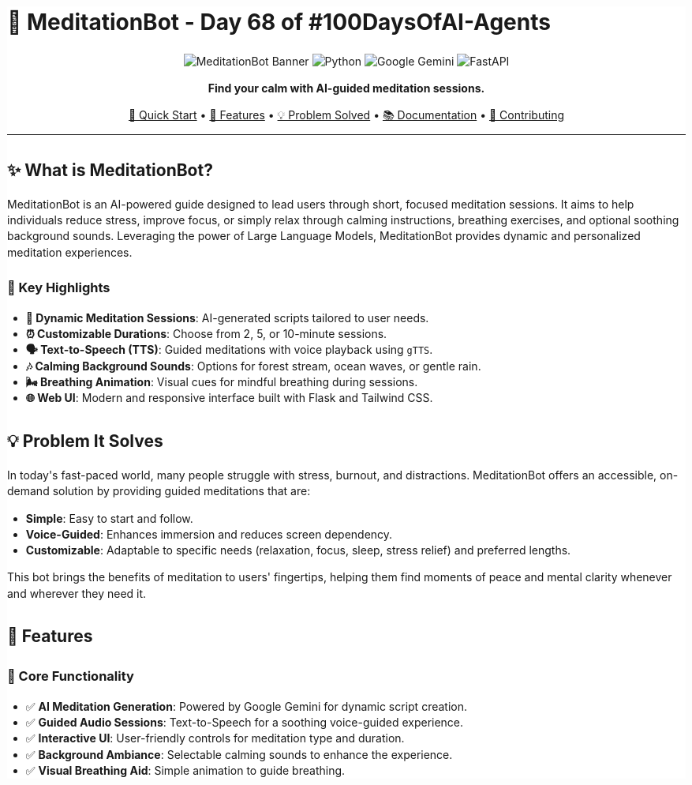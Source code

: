 # 🧘 MeditationBot - Day 68 of #100DaysOfAI-Agents

<div align="center">

![MeditationBot Banner](https://img.shields.io/badge/MeditationBot-Day%2068-green?style=for-the-badge&logo=meditation&logoColor=white)
![Python](https://img.shields.io/badge/Python-3.8+-green?style=for-the-badge&logo=python&logoColor=white)
![Google Gemini](https://img.shields.io/badge/Google%20Gemini-Pro-blue?style=for-the-badge&logo=google&logoColor=white)
![FastAPI](https://img.shields.io/badge/Flask-Web%20Framework-red?style=for-the-badge&logo=flask&logoColor=white)

**Find your calm with AI-guided meditation sessions.**

[🚀 Quick Start](#-quick-start) • [📖 Features](#-features) • [💡 Problem Solved](#-problem-it-solves) • [📚 Documentation](#-documentation) • [🤝 Contributing](#-contributing)

</div>

---

## ✨ What is MeditationBot?

MeditationBot is an AI-powered guide designed to lead users through short, focused meditation sessions. It aims to help individuals reduce stress, improve focus, or simply relax through calming instructions, breathing exercises, and optional soothing background sounds. Leveraging the power of Large Language Models, MeditationBot provides dynamic and personalized meditation experiences.

### 🌟 Key Highlights

- **🧘 Dynamic Meditation Sessions**: AI-generated scripts tailored to user needs.
- **⏰ Customizable Durations**: Choose from 2, 5, or 10-minute sessions.
- **🗣️ Text-to-Speech (TTS)**: Guided meditations with voice playback using `gTTS`.
- **🎶 Calming Background Sounds**: Options for forest stream, ocean waves, or gentle rain.
- **🌬️ Breathing Animation**: Visual cues for mindful breathing during sessions.
- **🌐 Web UI**: Modern and responsive interface built with Flask and Tailwind CSS.

## 💡 Problem It Solves

In today's fast-paced world, many people struggle with stress, burnout, and distractions. MeditationBot offers an accessible, on-demand solution by providing guided meditations that are:

-   **Simple**: Easy to start and follow.
-   **Voice-Guided**: Enhances immersion and reduces screen dependency.
-   **Customizable**: Adaptable to specific needs (relaxation, focus, sleep, stress relief) and preferred lengths.

This bot brings the benefits of meditation to users' fingertips, helping them find moments of peace and mental clarity whenever and wherever they need it.

## 🎯 Features

### 🚀 Core Functionality
- ✅ **AI Meditation Generation**: Powered by Google Gemini for dynamic script creation.
- ✅ **Guided Audio Sessions**: Text-to-Speech for a soothing voice-guided experience.
- ✅ **Interactive UI**: User-friendly controls for meditation type and duration.
- ✅ **Background Ambiance**: Selectable calming sounds to enhance the experience.
- ✅ **Visual Breathing Aid**: Simple animation to guide breathing.
